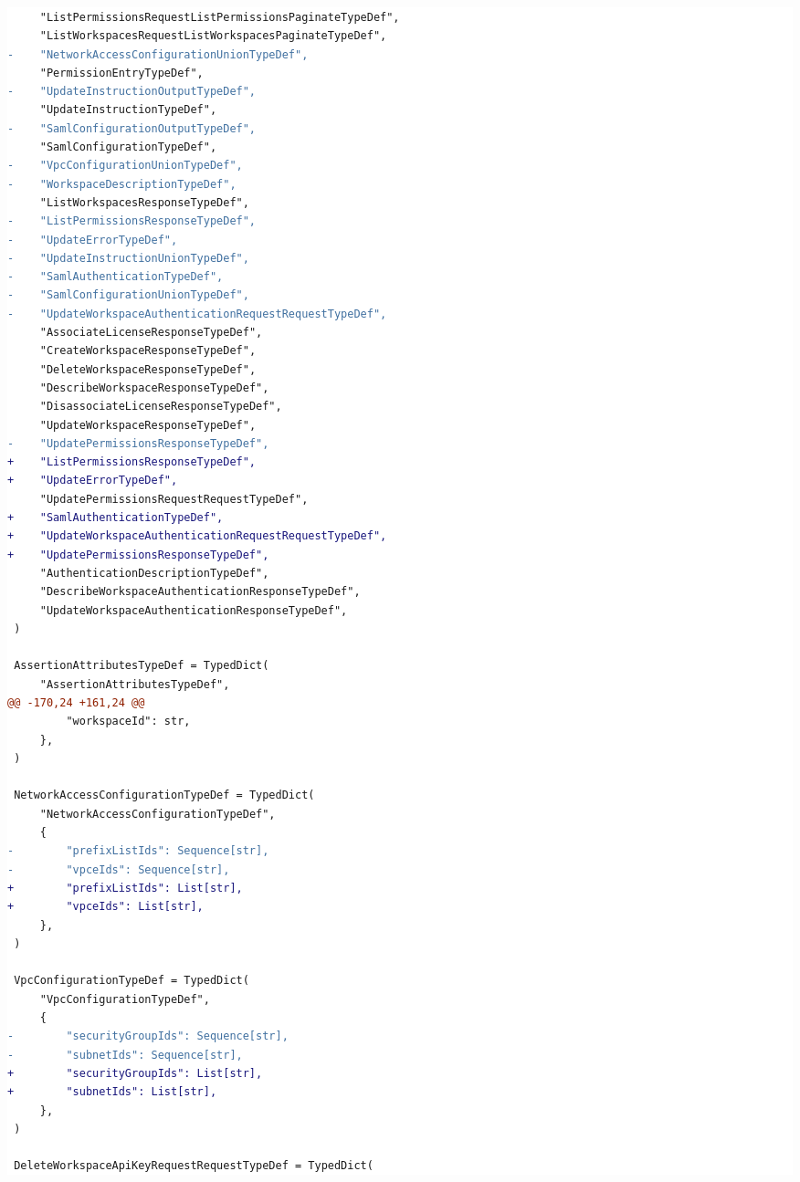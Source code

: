 ```diff
     "ListPermissionsRequestListPermissionsPaginateTypeDef",
     "ListWorkspacesRequestListWorkspacesPaginateTypeDef",
-    "NetworkAccessConfigurationUnionTypeDef",
     "PermissionEntryTypeDef",
-    "UpdateInstructionOutputTypeDef",
     "UpdateInstructionTypeDef",
-    "SamlConfigurationOutputTypeDef",
     "SamlConfigurationTypeDef",
-    "VpcConfigurationUnionTypeDef",
-    "WorkspaceDescriptionTypeDef",
     "ListWorkspacesResponseTypeDef",
-    "ListPermissionsResponseTypeDef",
-    "UpdateErrorTypeDef",
-    "UpdateInstructionUnionTypeDef",
-    "SamlAuthenticationTypeDef",
-    "SamlConfigurationUnionTypeDef",
-    "UpdateWorkspaceAuthenticationRequestRequestTypeDef",
     "AssociateLicenseResponseTypeDef",
     "CreateWorkspaceResponseTypeDef",
     "DeleteWorkspaceResponseTypeDef",
     "DescribeWorkspaceResponseTypeDef",
     "DisassociateLicenseResponseTypeDef",
     "UpdateWorkspaceResponseTypeDef",
-    "UpdatePermissionsResponseTypeDef",
+    "ListPermissionsResponseTypeDef",
+    "UpdateErrorTypeDef",
     "UpdatePermissionsRequestRequestTypeDef",
+    "SamlAuthenticationTypeDef",
+    "UpdateWorkspaceAuthenticationRequestRequestTypeDef",
+    "UpdatePermissionsResponseTypeDef",
     "AuthenticationDescriptionTypeDef",
     "DescribeWorkspaceAuthenticationResponseTypeDef",
     "UpdateWorkspaceAuthenticationResponseTypeDef",
 )
 
 AssertionAttributesTypeDef = TypedDict(
     "AssertionAttributesTypeDef",
@@ -170,24 +161,24 @@
         "workspaceId": str,
     },
 )
 
 NetworkAccessConfigurationTypeDef = TypedDict(
     "NetworkAccessConfigurationTypeDef",
     {
-        "prefixListIds": Sequence[str],
-        "vpceIds": Sequence[str],
+        "prefixListIds": List[str],
+        "vpceIds": List[str],
     },
 )
 
 VpcConfigurationTypeDef = TypedDict(
     "VpcConfigurationTypeDef",
     {
-        "securityGroupIds": Sequence[str],
-        "subnetIds": Sequence[str],
+        "securityGroupIds": List[str],
+        "subnetIds": List[str],
     },
 )
 
 DeleteWorkspaceApiKeyRequestRequestTypeDef = TypedDict(
```